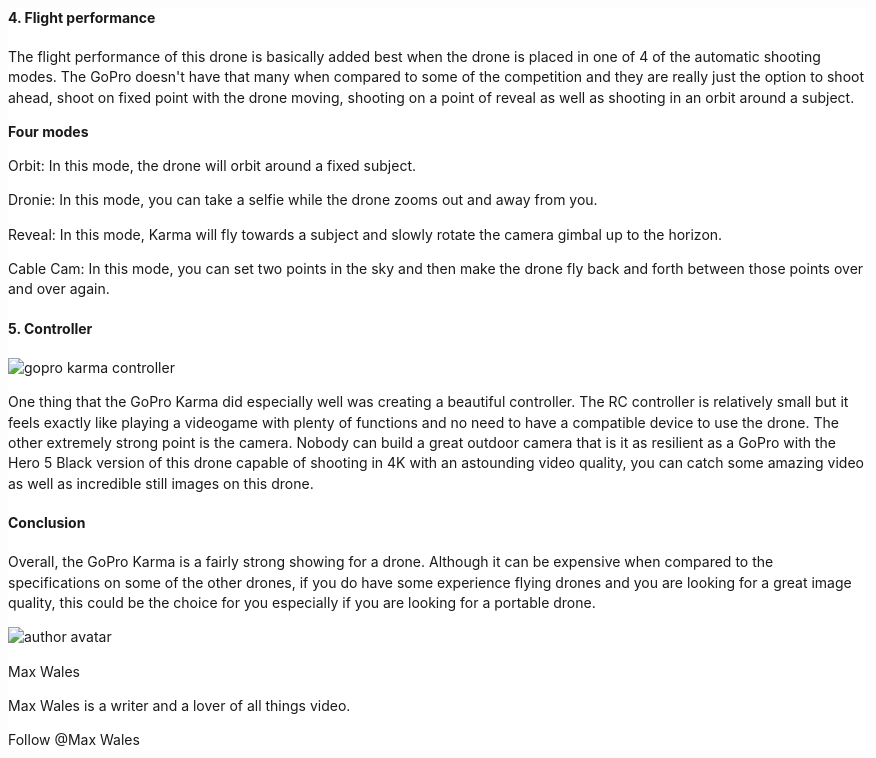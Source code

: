 #### 4\.  Flight performance

 The flight performance of this drone is basically added best when the drone is placed in one of 4 of the automatic shooting modes. The GoPro doesn't have that many when compared to some of the competition and they are really just the option to shoot ahead, shoot on fixed point with the drone moving, shooting on a point of reveal as well as shooting in an orbit around a subject.

**Four modes**

 Orbit: In this mode, the drone will orbit around a fixed subject.

 Dronie: In this mode, you can take a selfie while the drone zooms out and away from you.

 Reveal: In this mode, Karma will fly towards a subject and slowly rotate the camera gimbal up to the horizon.

 Cable Cam: In this mode, you can set two points in the sky and then make the drone fly back and forth between those points over and over again.

#### 5\.  Controller

![gopro karma controller](https://images.wondershare.com/filmora/article-images/gopro-karma-controller.jpg)

 One thing that the GoPro Karma did especially well was creating a beautiful controller. The RC controller is relatively small but it feels exactly like playing a videogame with plenty of functions and no need to have a compatible device to use the drone. The other extremely strong point is the camera. Nobody can build a great outdoor camera that is it as resilient as a GoPro with the Hero 5 Black version of this drone capable of shooting in 4K with an astounding video quality, you can catch some amazing video as well as incredible still images on this drone.

#### Conclusion

Overall, the GoPro Karma is a fairly strong showing for a drone. Although it can be expensive when compared to the specifications on some of the other drones, if you do have some experience flying drones and you are looking for a great image quality, this could be the choice for you especially if you are looking for a portable drone.

![author avatar](https://images.wondershare.com/filmora/article-images/max-wales-author.jpg)

Max Wales

Max Wales is a writer and a lover of all things video.

Follow @Max Wales


<ins class="adsbygoogle"
     style="display:block"
     data-ad-format="autorelaxed"
     data-ad-client="ca-pub-7571918770474297"
     data-ad-slot="1223367746"></ins>



<ins class="adsbygoogle"
     style="display:block"
     data-ad-client="ca-pub-7571918770474297"
     data-ad-slot="8358498916"
     data-ad-format="auto"
     data-full-width-responsive="true"></ins>
